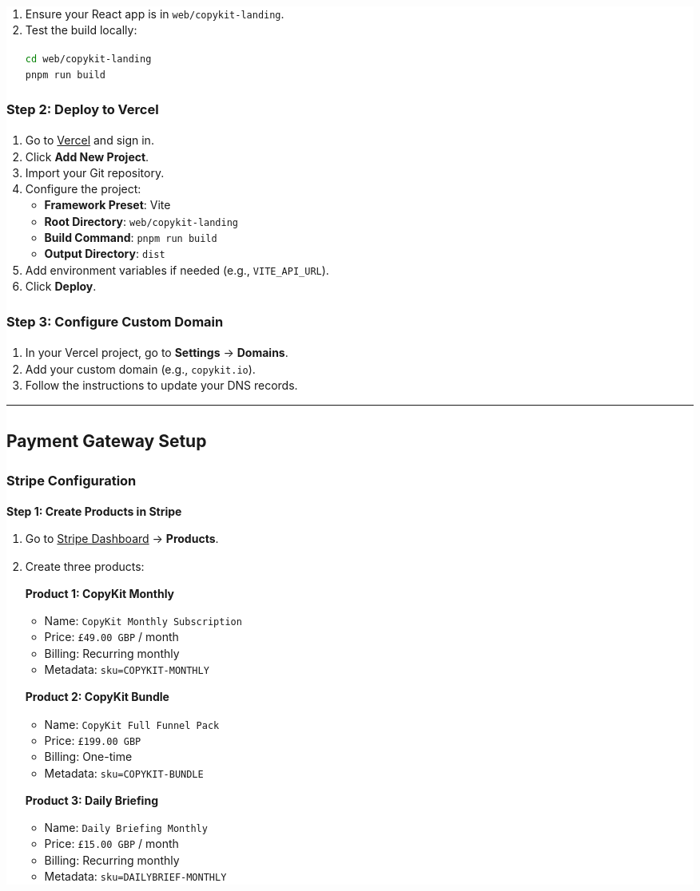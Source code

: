 1. Ensure your React app is in `web/copykit-landing`.
2. Test the build locally:
   ```bash
   cd web/copykit-landing
   pnpm run build
   ```

### Step 2: Deploy to Vercel

1. Go to [Vercel](https://vercel.com) and sign in.
2. Click **Add New Project**.
3. Import your Git repository.
4. Configure the project:
   - **Framework Preset**: Vite
   - **Root Directory**: `web/copykit-landing`
   - **Build Command**: `pnpm run build`
   - **Output Directory**: `dist`
5. Add environment variables if needed (e.g., `VITE_API_URL`).
6. Click **Deploy**.

### Step 3: Configure Custom Domain

1. In your Vercel project, go to **Settings** → **Domains**.
2. Add your custom domain (e.g., `copykit.io`).
3. Follow the instructions to update your DNS records.

---

## Payment Gateway Setup

### Stripe Configuration

**Step 1: Create Products in Stripe**

1. Go to [Stripe Dashboard](https://dashboard.stripe.com) → **Products**.
2. Create three products:

   **Product 1: CopyKit Monthly**
   - Name: `CopyKit Monthly Subscription`
   - Price: `£49.00 GBP` / month
   - Billing: Recurring monthly
   - Metadata: `sku=COPYKIT-MONTHLY`

   **Product 2: CopyKit Bundle**
   - Name: `CopyKit Full Funnel Pack`
   - Price: `£199.00 GBP`
   - Billing: One-time
   - Metadata: `sku=COPYKIT-BUNDLE`

   **Product 3: Daily Briefing**
   - Name: `Daily Briefing Monthly`
   - Price: `£15.00 GBP` / month
   - Billing: Recurring monthly
   - Metadata: `sku=DAILYBRIEF-MONTHLY`
